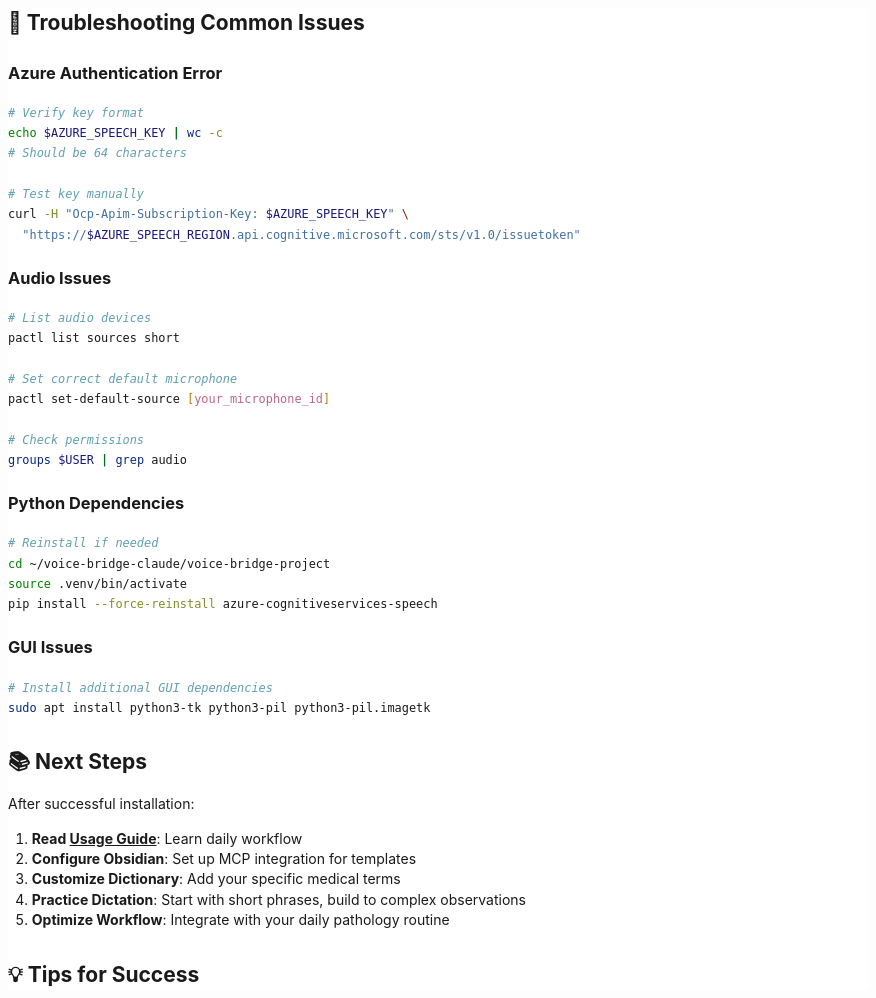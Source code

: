 ## 🚨 Troubleshooting Common Issues

### Azure Authentication Error
```bash
# Verify key format
echo $AZURE_SPEECH_KEY | wc -c
# Should be 64 characters

# Test key manually
curl -H "Ocp-Apim-Subscription-Key: $AZURE_SPEECH_KEY" \
  "https://$AZURE_SPEECH_REGION.api.cognitive.microsoft.com/sts/v1.0/issuetoken"
```

### Audio Issues
```bash
# List audio devices
pactl list sources short

# Set correct default microphone
pactl set-default-source [your_microphone_id]

# Check permissions
groups $USER | grep audio
```

### Python Dependencies
```bash
# Reinstall if needed
cd ~/voice-bridge-claude/voice-bridge-project
source .venv/bin/activate
pip install --force-reinstall azure-cognitiveservices-speech
```

### GUI Issues
```bash
# Install additional GUI dependencies
sudo apt install python3-tk python3-pil python3-pil.imagetk
```

## 📚 Next Steps

After successful installation:

1. **Read [Usage Guide](USAGE.md)**: Learn daily workflow
2. **Configure Obsidian**: Set up MCP integration for templates
3. **Customize Dictionary**: Add your specific medical terms
4. **Practice Dictation**: Start with short phrases, build to complex observations
5. **Optimize Workflow**: Integrate with your daily pathology routine

## 💡 Tips for Success
